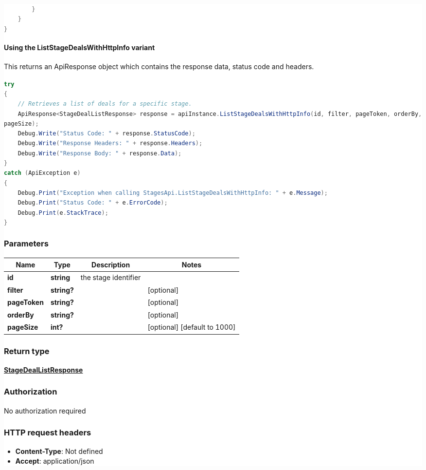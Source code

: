 ```csharp
        }
    }
}
```

#### Using the ListStageDealsWithHttpInfo variant
This returns an ApiResponse object which contains the response data, status code and headers.

```csharp
try
{
    // Retrieves a list of deals for a specific stage.
    ApiResponse<StageDealListResponse> response = apiInstance.ListStageDealsWithHttpInfo(id, filter, pageToken, orderBy, pageSize);
    Debug.Write("Status Code: " + response.StatusCode);
    Debug.Write("Response Headers: " + response.Headers);
    Debug.Write("Response Body: " + response.Data);
}
catch (ApiException e)
{
    Debug.Print("Exception when calling StagesApi.ListStageDealsWithHttpInfo: " + e.Message);
    Debug.Print("Status Code: " + e.ErrorCode);
    Debug.Print(e.StackTrace);
}
```

### Parameters

| Name | Type | Description | Notes |
|------|------|-------------|-------|
| **id** | **string** | the stage identifier |  |
| **filter** | **string?** |  | [optional]  |
| **pageToken** | **string?** |  | [optional]  |
| **orderBy** | **string?** |  | [optional]  |
| **pageSize** | **int?** |  | [optional] [default to 1000] |

### Return type

[**StageDealListResponse**](StageDealListResponse.md)

### Authorization

No authorization required

### HTTP request headers

 - **Content-Type**: Not defined
 - **Accept**: application/json
